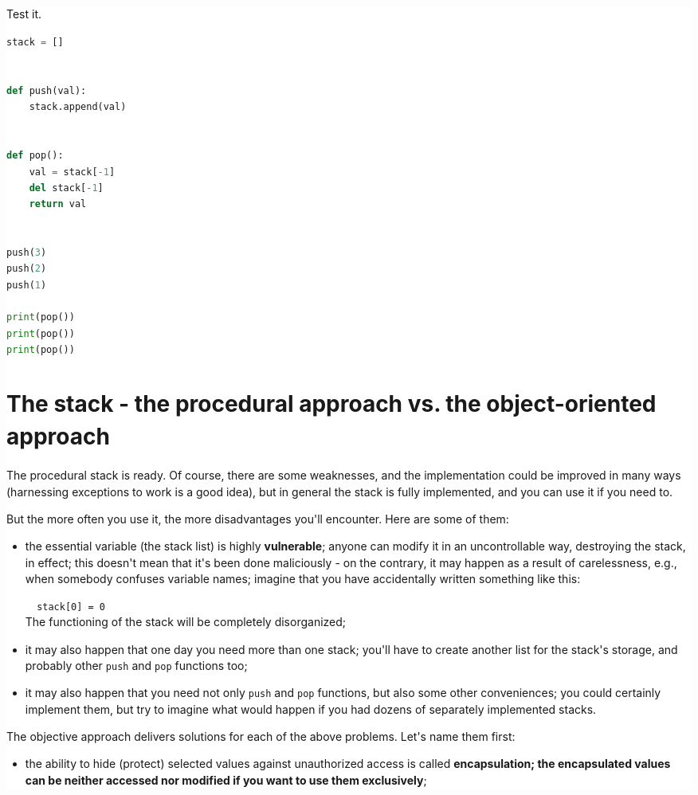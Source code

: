 Test it.

```python
stack = []


def push(val):
    stack.append(val)


def pop():
    val = stack[-1]
    del stack[-1]
    return val


push(3)
push(2)
push(1)

print(pop())
print(pop())
print(pop())
```
# The stack - the procedural approach vs. the object-oriented approach

The procedural stack is ready. Of course, there are some weaknesses, and the implementation could be improved in many ways (harnessing exceptions to work is a good idea), but in general the stack is fully implemented, and you can use it if you need to.

But the more often you use it, the more disadvantages you'll encounter. Here are some of them:

-   the essential variable (the stack list) is highly **vulnerable**; anyone can modify it in an uncontrollable way, destroying the stack, in effect; this doesn't mean that it's been done maliciously - on the contrary, it may happen as a result of carelessness, e.g., when somebody confuses variable names; imagine that you have accidentally written something like this:  
      
    `   stack[0] = 0       `  
    The functioning of the stack will be completely disorganized;
  
-   it may also happen that one day you need more than one stack; you'll have to create another list for the stack's storage, and probably other `push` and `pop` functions too;
  
-   it may also happen that you need not only `push` and `pop` functions, but also some other conveniences; you could certainly implement them, but try to imagine what would happen if you had dozens of separately implemented stacks.

  

  

The objective approach delivers solutions for each of the above problems. Let's name them first:

-   the ability to hide (protect) selected values against unauthorized access is called **encapsulation; the encapsulated values can be neither accessed nor modified if you want to use them exclusively**;
  